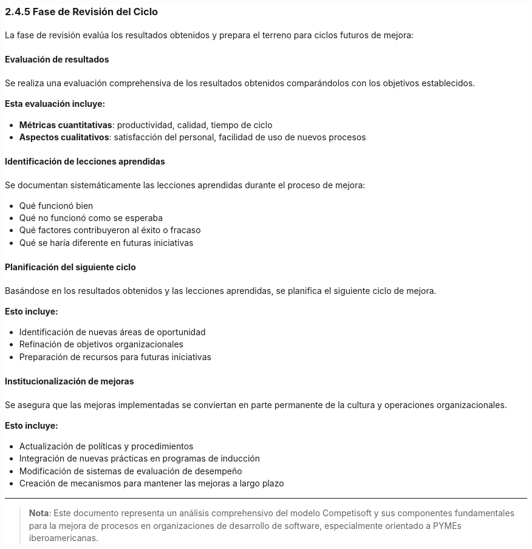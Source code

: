 ### 2.4.5 Fase de Revisión del Ciclo

La fase de revisión evalúa los resultados obtenidos y prepara el terreno para ciclos futuros de mejora:

#### Evaluación de resultados
Se realiza una evaluación comprehensiva de los resultados obtenidos comparándolos con los objetivos establecidos.

**Esta evaluación incluye:**
- **Métricas cuantitativas**: productividad, calidad, tiempo de ciclo
- **Aspectos cualitativos**: satisfacción del personal, facilidad de uso de nuevos procesos

#### Identificación de lecciones aprendidas
Se documentan sistemáticamente las lecciones aprendidas durante el proceso de mejora:

- Qué funcionó bien
- Qué no funcionó como se esperaba
- Qué factores contribuyeron al éxito o fracaso
- Qué se haría diferente en futuras iniciativas

#### Planificación del siguiente ciclo
Basándose en los resultados obtenidos y las lecciones aprendidas, se planifica el siguiente ciclo de mejora.

**Esto incluye:**
- Identificación de nuevas áreas de oportunidad
- Refinación de objetivos organizacionales
- Preparación de recursos para futuras iniciativas

#### Institucionalización de mejoras
Se asegura que las mejoras implementadas se conviertan en parte permanente de la cultura y operaciones organizacionales.

**Esto incluye:**
- Actualización de políticas y procedimientos
- Integración de nuevas prácticas en programas de inducción
- Modificación de sistemas de evaluación de desempeño
- Creación de mecanismos para mantener las mejoras a largo plazo

---

> **Nota**: Este documento representa un análisis comprehensivo del modelo Competisoft y sus componentes fundamentales para la mejora de procesos en organizaciones de desarrollo de software, especialmente orientado a PYMEs iberoamericanas.
